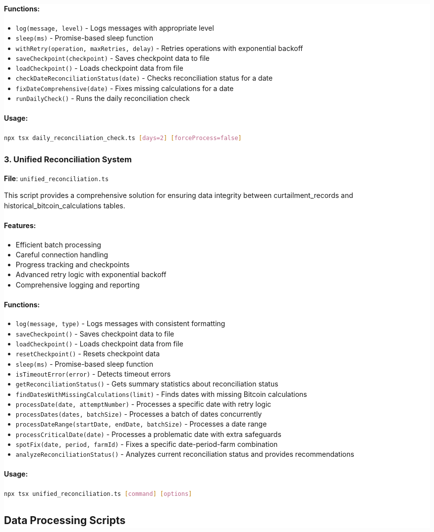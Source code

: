 #### Functions:
- `log(message, level)` - Logs messages with appropriate level
- `sleep(ms)` - Promise-based sleep function
- `withRetry(operation, maxRetries, delay)` - Retries operations with exponential backoff
- `saveCheckpoint(checkpoint)` - Saves checkpoint data to file
- `loadCheckpoint()` - Loads checkpoint data from file
- `checkDateReconciliationStatus(date)` - Checks reconciliation status for a date
- `fixDateComprehensive(date)` - Fixes missing calculations for a date
- `runDailyCheck()` - Runs the daily reconciliation check

#### Usage:
```bash
npx tsx daily_reconciliation_check.ts [days=2] [forceProcess=false]
```

### 3. Unified Reconciliation System

**File**: `unified_reconciliation.ts`

This script provides a comprehensive solution for ensuring data integrity between curtailment_records and historical_bitcoin_calculations tables.

#### Features:
- Efficient batch processing
- Careful connection handling
- Progress tracking and checkpoints
- Advanced retry logic with exponential backoff
- Comprehensive logging and reporting

#### Functions:
- `log(message, type)` - Logs messages with consistent formatting
- `saveCheckpoint()` - Saves checkpoint data to file
- `loadCheckpoint()` - Loads checkpoint data from file
- `resetCheckpoint()` - Resets checkpoint data
- `sleep(ms)` - Promise-based sleep function
- `isTimeoutError(error)` - Detects timeout errors
- `getReconciliationStatus()` - Gets summary statistics about reconciliation status
- `findDatesWithMissingCalculations(limit)` - Finds dates with missing Bitcoin calculations
- `processDate(date, attemptNumber)` - Processes a specific date with retry logic
- `processDates(dates, batchSize)` - Processes a batch of dates concurrently
- `processDateRange(startDate, endDate, batchSize)` - Processes a date range
- `processCriticalDate(date)` - Processes a problematic date with extra safeguards
- `spotFix(date, period, farmId)` - Fixes a specific date-period-farm combination
- `analyzeReconciliationStatus()` - Analyzes current reconciliation status and provides recommendations

#### Usage:
```bash
npx tsx unified_reconciliation.ts [command] [options]
```

## Data Processing Scripts
